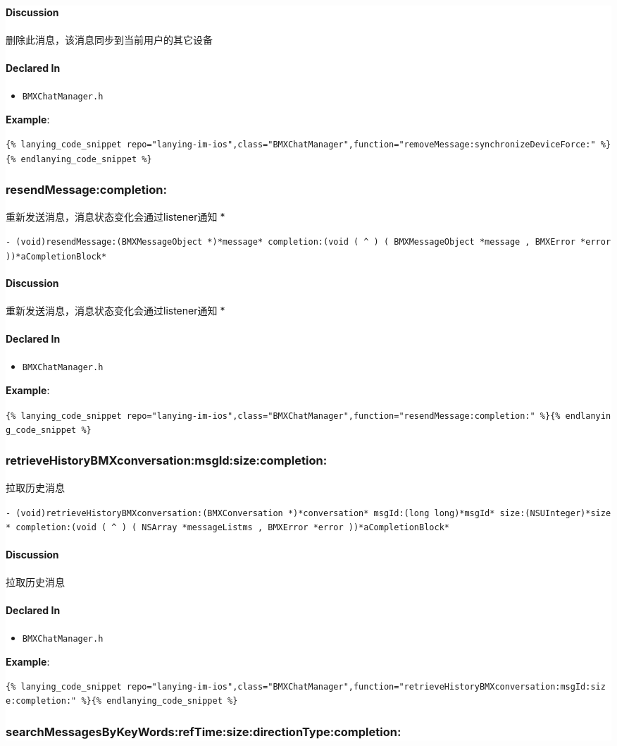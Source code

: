 #### Discussion
删除此消息，该消息同步到当前用户的其它设备

#### Declared In
* `BMXChatManager.h`

<a name="//api/name/resendMessage:completion:" title="resendMessage:completion:"></a>
**Example**:
```
{% lanying_code_snippet repo="lanying-im-ios",class="BMXChatManager",function="removeMessage:synchronizeDeviceForce:" %}{% endlanying_code_snippet %}
```
### resendMessage:completion:

重新发送消息，消息状态变化会通过listener通知
*

`- (void)resendMessage:(BMXMessageObject *)*message* completion:(void ( ^ ) ( BMXMessageObject *message , BMXError *error ))*aCompletionBlock*`

#### Discussion
重新发送消息，消息状态变化会通过listener通知
*

#### Declared In
* `BMXChatManager.h`

<a name="//api/name/retrieveHistoryBMXconversation:msgId:size:completion:" title="retrieveHistoryBMXconversation:msgId:size:completion:"></a>
**Example**:
```
{% lanying_code_snippet repo="lanying-im-ios",class="BMXChatManager",function="resendMessage:completion:" %}{% endlanying_code_snippet %}
```
### retrieveHistoryBMXconversation:msgId:size:completion:

拉取历史消息

`- (void)retrieveHistoryBMXconversation:(BMXConversation *)*conversation* msgId:(long long)*msgId* size:(NSUInteger)*size* completion:(void ( ^ ) ( NSArray *messageListms , BMXError *error ))*aCompletionBlock*`

#### Discussion
拉取历史消息

#### Declared In
* `BMXChatManager.h`

<a name="//api/name/searchMessagesByKeyWords:refTime:size:directionType:completion:" title="searchMessagesByKeyWords:refTime:size:directionType:completion:"></a>
**Example**:
```
{% lanying_code_snippet repo="lanying-im-ios",class="BMXChatManager",function="retrieveHistoryBMXconversation:msgId:size:completion:" %}{% endlanying_code_snippet %}
```
### searchMessagesByKeyWords:refTime:size:directionType:completion:
